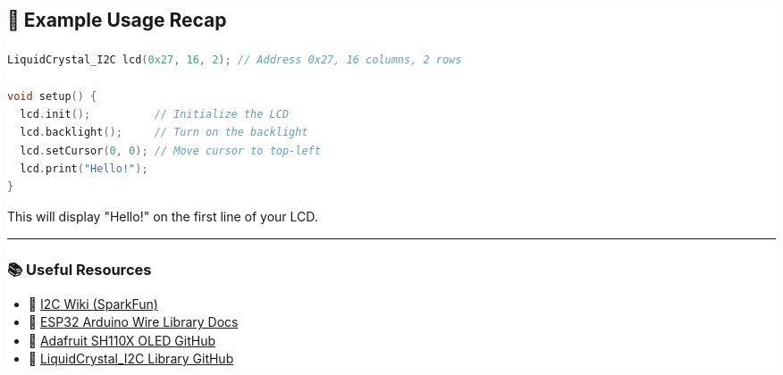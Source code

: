 
## 📘 Example Usage Recap

```cpp
LiquidCrystal_I2C lcd(0x27, 16, 2); // Address 0x27, 16 columns, 2 rows

void setup() {
  lcd.init();          // Initialize the LCD
  lcd.backlight();     // Turn on the backlight
  lcd.setCursor(0, 0); // Move cursor to top-left
  lcd.print("Hello!");
}
```

This will display "Hello!" on the first line of your LCD.

---


### 📚 Useful Resources

- 🔗 [I2C Wiki (SparkFun)](https://learn.sparkfun.com/tutorials/i2c/all)
- 🔗 [ESP32 Arduino Wire Library Docs](https://docs.espressif.com/projects/arduino-esp32/en/latest/api/i2c.html)
- 🔗 [Adafruit SH110X OLED GitHub](https://github.com/adafruit/Adafruit_SH110X)
- 🔗 [LiquidCrystal_I2C Library GitHub](https://github.com/johnrickman/LiquidCrystal_I2C)

